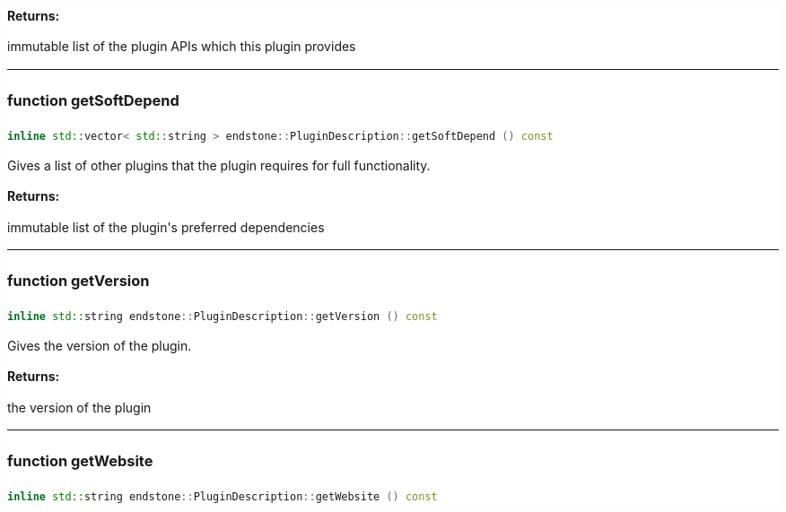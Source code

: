 **Returns:**

immutable list of the plugin APIs which this plugin provides 





        

<hr>



### function getSoftDepend 


```C++
inline std::vector< std::string > endstone::PluginDescription::getSoftDepend () const
```



Gives a list of other plugins that the plugin requires for full functionality.




**Returns:**

immutable list of the plugin's preferred dependencies 





        

<hr>



### function getVersion 


```C++
inline std::string endstone::PluginDescription::getVersion () const
```



Gives the version of the plugin.




**Returns:**

the version of the plugin 





        

<hr>



### function getWebsite 


```C++
inline std::string endstone::PluginDescription::getWebsite () const
```
